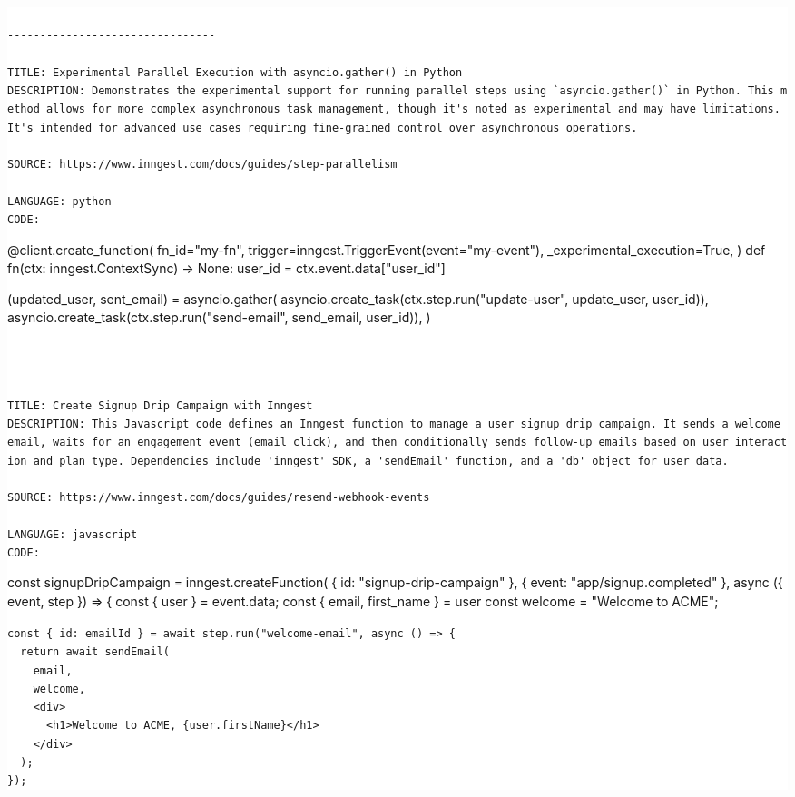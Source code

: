 ```

--------------------------------

TITLE: Experimental Parallel Execution with asyncio.gather() in Python
DESCRIPTION: Demonstrates the experimental support for running parallel steps using `asyncio.gather()` in Python. This method allows for more complex asynchronous task management, though it's noted as experimental and may have limitations. It's intended for advanced use cases requiring fine-grained control over asynchronous operations.

SOURCE: https://www.inngest.com/docs/guides/step-parallelism

LANGUAGE: python
CODE:
```
@client.create_function(
  fn_id="my-fn",
  trigger=inngest.TriggerEvent(event="my-event"),
  _experimental_execution=True,
)
def fn(ctx: inngest.ContextSync) -> None:
  user_id = ctx.event.data["user_id"]

  (updated_user, sent_email) = asyncio.gather(
    asyncio.create_task(ctx.step.run("update-user", update_user, user_id)),
    asyncio.create_task(ctx.step.run("send-email", send_email, user_id)),
  )


```

--------------------------------

TITLE: Create Signup Drip Campaign with Inngest
DESCRIPTION: This Javascript code defines an Inngest function to manage a user signup drip campaign. It sends a welcome email, waits for an engagement event (email click), and then conditionally sends follow-up emails based on user interaction and plan type. Dependencies include 'inngest' SDK, a 'sendEmail' function, and a 'db' object for user data.

SOURCE: https://www.inngest.com/docs/guides/resend-webhook-events

LANGUAGE: javascript
CODE:
```
const signupDripCampaign = inngest.createFunction(
  { id: "signup-drip-campaign" },
  { event: "app/signup.completed" },
  async ({ event, step }) => {
    const { user } = event.data;
    const { email, first_name } = user
    const welcome = "Welcome to ACME";

    const { id: emailId } = await step.run("welcome-email", async () => {
      return await sendEmail(
        email,
        welcome,
        <div>
          <h1>Welcome to ACME, {user.firstName}</h1>
        </div>
      );
    });
